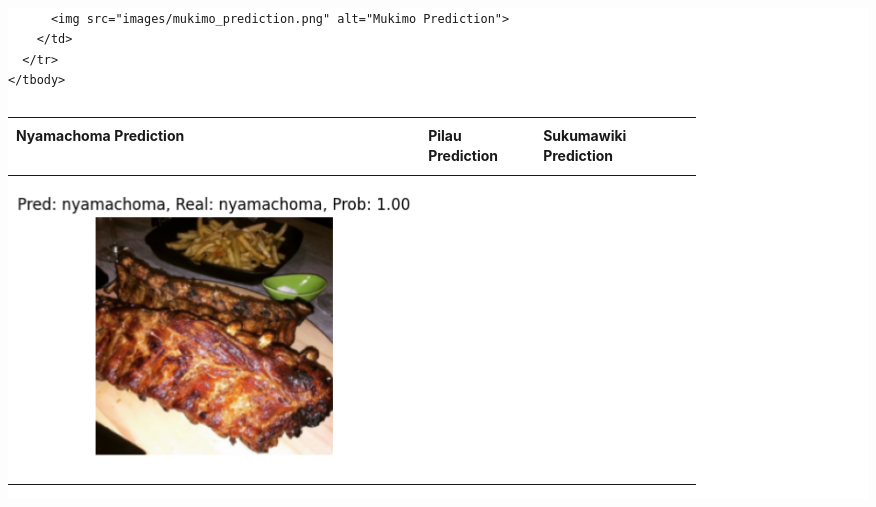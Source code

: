           <img src="images/mukimo_prediction.png" alt="Mukimo Prediction">
        </td>
      </tr>
    </tbody>
  </table>
</div>

<div style="display: flex; justify-content: center; overflow-x: auto; width: 80%;">
  <table style="table-layout: auto; border-collapse: collapse;">
    <thead>
      <tr>
        <th style="text-align: left; padding: 8px;">Nyamachoma Prediction</th>
        <th style="text-align: left; padding: 8px;">Pilau Prediction</th>
        <th style="text-align: left; padding: 8px;">Sukumawiki Prediction</th>
      </tr>
    </thead>
    <tbody>
      <tr>
        <td style="padding: 8px;">
          <img src="images/nyamachoma_prediction.png" alt="Nyanmachoma Prediction">
        </td>
        <td style="padding: 8px;">